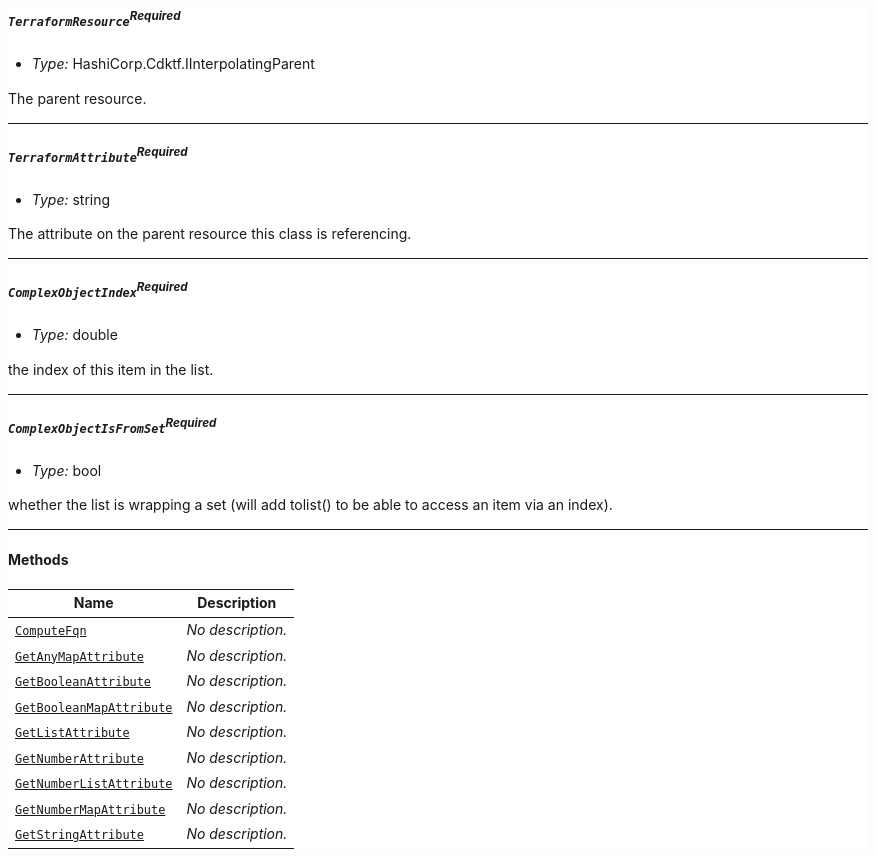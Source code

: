 
##### `TerraformResource`<sup>Required</sup> <a name="TerraformResource" id="rhizo-co-terraform-provider-oci.dataOciLoadBalancerSslCipherSuites.DataOciLoadBalancerSslCipherSuitesFilterOutputReference.Initializer.parameter.terraformResource"></a>

- *Type:* HashiCorp.Cdktf.IInterpolatingParent

The parent resource.

---

##### `TerraformAttribute`<sup>Required</sup> <a name="TerraformAttribute" id="rhizo-co-terraform-provider-oci.dataOciLoadBalancerSslCipherSuites.DataOciLoadBalancerSslCipherSuitesFilterOutputReference.Initializer.parameter.terraformAttribute"></a>

- *Type:* string

The attribute on the parent resource this class is referencing.

---

##### `ComplexObjectIndex`<sup>Required</sup> <a name="ComplexObjectIndex" id="rhizo-co-terraform-provider-oci.dataOciLoadBalancerSslCipherSuites.DataOciLoadBalancerSslCipherSuitesFilterOutputReference.Initializer.parameter.complexObjectIndex"></a>

- *Type:* double

the index of this item in the list.

---

##### `ComplexObjectIsFromSet`<sup>Required</sup> <a name="ComplexObjectIsFromSet" id="rhizo-co-terraform-provider-oci.dataOciLoadBalancerSslCipherSuites.DataOciLoadBalancerSslCipherSuitesFilterOutputReference.Initializer.parameter.complexObjectIsFromSet"></a>

- *Type:* bool

whether the list is wrapping a set (will add tolist() to be able to access an item via an index).

---

#### Methods <a name="Methods" id="Methods"></a>

| **Name** | **Description** |
| --- | --- |
| <code><a href="#rhizo-co-terraform-provider-oci.dataOciLoadBalancerSslCipherSuites.DataOciLoadBalancerSslCipherSuitesFilterOutputReference.computeFqn">ComputeFqn</a></code> | *No description.* |
| <code><a href="#rhizo-co-terraform-provider-oci.dataOciLoadBalancerSslCipherSuites.DataOciLoadBalancerSslCipherSuitesFilterOutputReference.getAnyMapAttribute">GetAnyMapAttribute</a></code> | *No description.* |
| <code><a href="#rhizo-co-terraform-provider-oci.dataOciLoadBalancerSslCipherSuites.DataOciLoadBalancerSslCipherSuitesFilterOutputReference.getBooleanAttribute">GetBooleanAttribute</a></code> | *No description.* |
| <code><a href="#rhizo-co-terraform-provider-oci.dataOciLoadBalancerSslCipherSuites.DataOciLoadBalancerSslCipherSuitesFilterOutputReference.getBooleanMapAttribute">GetBooleanMapAttribute</a></code> | *No description.* |
| <code><a href="#rhizo-co-terraform-provider-oci.dataOciLoadBalancerSslCipherSuites.DataOciLoadBalancerSslCipherSuitesFilterOutputReference.getListAttribute">GetListAttribute</a></code> | *No description.* |
| <code><a href="#rhizo-co-terraform-provider-oci.dataOciLoadBalancerSslCipherSuites.DataOciLoadBalancerSslCipherSuitesFilterOutputReference.getNumberAttribute">GetNumberAttribute</a></code> | *No description.* |
| <code><a href="#rhizo-co-terraform-provider-oci.dataOciLoadBalancerSslCipherSuites.DataOciLoadBalancerSslCipherSuitesFilterOutputReference.getNumberListAttribute">GetNumberListAttribute</a></code> | *No description.* |
| <code><a href="#rhizo-co-terraform-provider-oci.dataOciLoadBalancerSslCipherSuites.DataOciLoadBalancerSslCipherSuitesFilterOutputReference.getNumberMapAttribute">GetNumberMapAttribute</a></code> | *No description.* |
| <code><a href="#rhizo-co-terraform-provider-oci.dataOciLoadBalancerSslCipherSuites.DataOciLoadBalancerSslCipherSuitesFilterOutputReference.getStringAttribute">GetStringAttribute</a></code> | *No description.* |